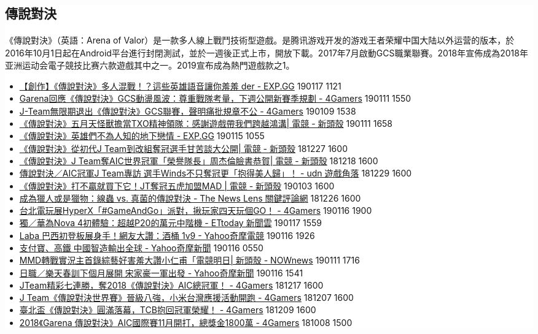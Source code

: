 ## 傳說對決

《傳說對決》（英語：Arena of Valor）是一款多人線上戰鬥技術型遊戲。是腾讯游戏开发的游戏王者荣耀中国大陆以外运营的版本，於2016年10月1日起在Android平台進行封閉測試，並於一週後正式上市，開放下載。2017年7月啟動GCS職業聯賽。2018年宣佈成為2018年亚洲运动会電子競技比赛六款遊戲其中之一。2019宣布成為熱門遊戲款之1。
- [【創作】《傳說對決》多人混戰！？這些英雄語音讓你羞羞 der - EXP.GG](https://exp.gg/zh_tw/exp%e5%8e%9f%e5%89%b5%e5%b0%88%e5%8d%80-zh_tw/95164 "【創作】《傳說對決》多人混戰！？這些英雄語音讓你羞羞 der - EXP.GG") 190117 1121
- [Garena回應《傳說對決》GCS動盪風波：尊重戰隊考量，下週公開新賽季規劃 - 4Gamers](https://www.4gamers.com.tw/news/detail/37671/with-realm-of-valor-gcs-tumult-garena-gives-their-response "Garena回應《傳說對決》GCS動盪風波：尊重戰隊考量，下週公開新賽季規劃 - 4Gamers") 190111 1550
- [J-Team無限期退出《傳說對決》GCS聯賽，聲明痛批規章不公 - 4Gamers](https://www.4gamers.com.tw/news/detail/37635/j-team-quit-arena-of-valor-garena-challenger-series-indefinitely "J-Team無限期退出《傳說對決》GCS聯賽，聲明痛批規章不公 - 4Gamers") 190109 1538
- [《傳說對決》五月天怪獸擔當TXO精神領隊：感謝遊戲帶我們跨越鴻溝| 電競 - 新頭殼](https://newtalk.tw/news/view/2019-01-11/193154 "《傳說對決》五月天怪獸擔當TXO精神領隊：感謝遊戲帶我們跨越鴻溝| 電競 - 新頭殼") 190111 1658
- [《傳說對決》英雄們不為人知的地下戀情 - EXP.GG](https://exp.gg/zh_tw/exp%e5%8e%9f%e5%89%b5%e5%b0%88%e5%8d%80-zh_tw/94882 "《傳說對決》英雄們不為人知的地下戀情 - EXP.GG") 190115 1055
- [《傳說對決》從初代J Team到改組奪冠選手甘苦談大公開| 電競 - 新頭殼](https://newtalk.tw/news/view/2018-12-27/186658 "《傳說對決》從初代J Team到改組奪冠選手甘苦談大公開| 電競 - 新頭殼") 181227 1600
- [《傳說對決》J Team奪AIC世界冠軍「榮譽隊長」周杰倫臉書恭賀| 電競 - 新頭殼](https://newtalk.tw/news/view/2018-12-19/182806 "《傳說對決》J Team奪AIC世界冠軍「榮譽隊長」周杰倫臉書恭賀| 電競 - 新頭殼") 181218 1600
- [傳說對決／AIC冠軍J Team專訪 選手Winds不只奪冠更「抱得美人歸」！ - udn 遊戲角落](https://game.udn.com/game/story/10446/3561491 "傳說對決／AIC冠軍J Team專訪 選手Winds不只奪冠更「抱得美人歸」！ - udn 遊戲角落") 181229 1600
- [《傳說對決》打不贏就買下它！JT奪冠五虎加盟MAD | 電競 - 新頭殼](https://newtalk.tw/news/view/2019-01-04/189681 "《傳說對決》打不贏就買下它！JT奪冠五虎加盟MAD | 電競 - 新頭殼") 190103 1600
- [成為獵人或是獵物：線蟲 vs. 真菌的傳說對決 - The News Lens 關鍵評論網](https://www.thenewslens.com/article/109613 "成為獵人或是獵物：線蟲 vs. 真菌的傳說對決 - The News Lens 關鍵評論網") 181226 1600
- [台北電玩展HyperX「#GameAndGo」派對，揪玩家四天玩個GO！ - 4Gamers](https://www.4gamers.com.tw/news/detail/37718/hyperx-tpgs2019-gameandgo-news "台北電玩展HyperX「#GameAndGo」派對，揪玩家四天玩個GO！ - 4Gamers") 190116 1900
- [獨／華為Nova 4初體驗：超越P20的萬元中階機 - ETtoday 新聞雲](https://www.ettoday.net/news/20190117/1358971.htm "獨／華為Nova 4初體驗：超越P20的萬元中階機 - ETtoday 新聞雲") 190117 1559
- [Laba 巴西初登板展身手！網友大讚：酒桶 1v9 - Yahoo奇摩電競](https://tw.esports.yahoo.com/laba-%E5%B7%B4%E8%A5%BF%E5%88%9D%E7%99%BB%E6%9D%BF%E5%B1%95%E8%BA%AB%E6%89%8B%EF%BC%81%E7%B6%B2%E5%8F%8B%E5%A4%A7%E8%AE%9A%EF%BC%9A%E9%85%92%E6%A1%B6-1v9-112638412.html "Laba 巴西初登板展身手！網友大讚：酒桶 1v9 - Yahoo奇摩電競") 190116 1926
- [支付寶、高鐵 中國智造輸出全球 - Yahoo奇摩新聞](https://tw.news.yahoo.com/%E6%94%AF%E4%BB%98%E5%AF%B6-%E9%AB%98%E9%90%B5-%E4%B8%AD%E5%9C%8B%E6%99%BA%E9%80%A0%E8%BC%B8%E5%87%BA%E5%85%A8%E7%90%83-215008904--finance.html "支付寶、高鐵 中國智造輸出全球 - Yahoo奇摩新聞") 190116 0550
- [MMD轉戰實況主首錄綜藝好害羞大讚小仁甫「電競明日| 新頭殼 - NOWnews](https://www.nownews.com/news/20190111/3168930/ "MMD轉戰實況主首錄綜藝好害羞大讚小仁甫「電競明日| 新頭殼 - NOWnews") 190111 1716
- [日職／樂天春訓下個月展開 宋家豪一軍出發 - Yahoo奇摩新聞](https://tw.news.yahoo.com/%E6%97%A5%E8%81%B7-%E6%A8%82%E5%A4%A9%E6%98%A5%E8%A8%93%E4%B8%8B%E5%80%8B%E6%9C%88%E5%B1%95%E9%96%8B-%E5%AE%8B%E5%AE%B6%E8%B1%AA-%E8%BB%8D%E5%87%BA%E7%99%BC-074134850.html "日職／樂天春訓下個月展開 宋家豪一軍出發 - Yahoo奇摩新聞") 190116 1541
- [JTeam精彩七連勝，奪2018《傳說對決》AIC總冠軍！ - 4Gamers](https://www.4gamers.com.tw/news/detail/37403/arena-of-valor-2018-aic-champion-goes-to-j-team "JTeam精彩七連勝，奪2018《傳說對決》AIC總冠軍！ - 4Gamers") 181217 1600
- [J Team《傳說對決世界賽》晉級八強，小米台灣應援活動開跑 - 4Gamers](https://www.4gamers.com.tw/news/detail/37309/aov-2018-aic-round-of-8 "J Team《傳說對決世界賽》晉級八強，小米台灣應援活動開跑 - 4Gamers") 181207 1600
- [臺北盃《傳說對決》圓滿落幕，TCB抱回冠軍榮耀！ - 4Gamers](https://www.4gamers.com.tw/news/detail/37334/taipei-esport-tournament-2018-arena-of-valor-finals "臺北盃《傳說對決》圓滿落幕，TCB抱回冠軍榮耀！ - 4Gamers") 181209 1600
- [2018《Garena 傳說對決》AIC國際賽11月開打，總獎金1800萬 - 4Gamers](https://www.4gamers.com.tw/news/detail/36615/2018-arena-of-valor-international-championship-held-in-nov "2018《Garena 傳說對決》AIC國際賽11月開打，總獎金1800萬 - 4Gamers") 181008 1500
